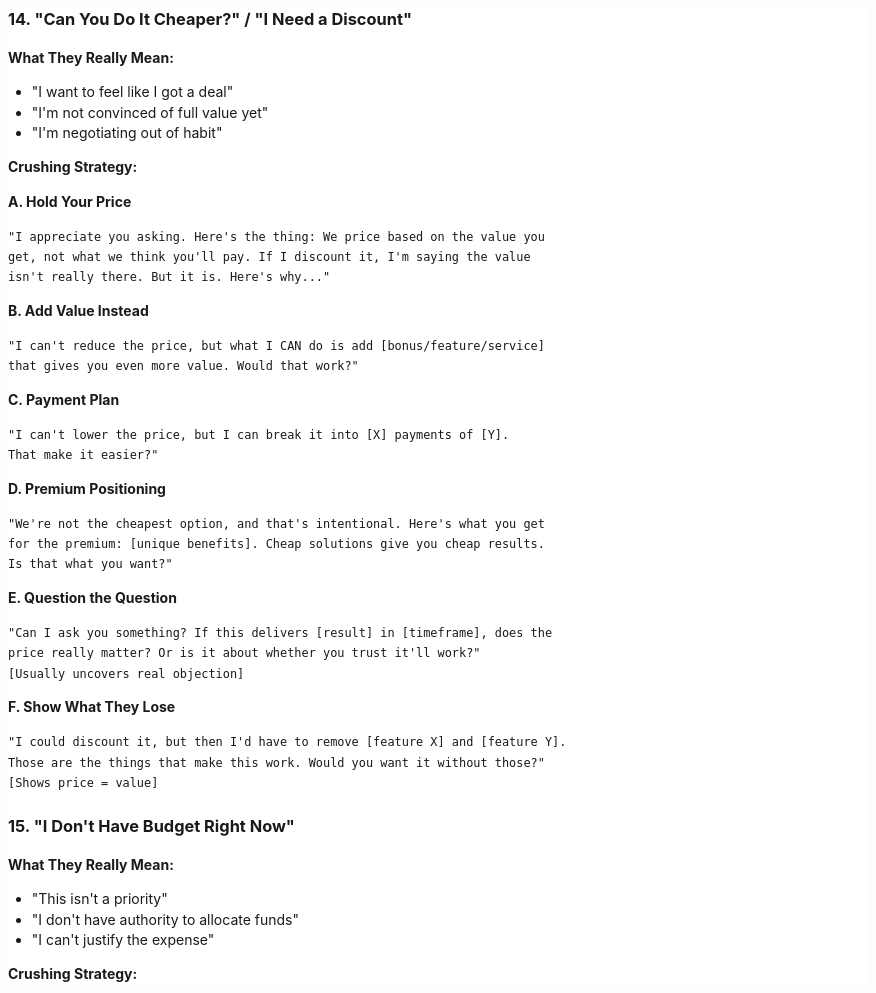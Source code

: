 ### 14. "Can You Do It Cheaper?" / "I Need a Discount"

**What They Really Mean:**
- "I want to feel like I got a deal"
- "I'm not convinced of full value yet"
- "I'm negotiating out of habit"

**Crushing Strategy:**

**A. Hold Your Price**
```
"I appreciate you asking. Here's the thing: We price based on the value you
get, not what we think you'll pay. If I discount it, I'm saying the value
isn't really there. But it is. Here's why..."
```

**B. Add Value Instead**
```
"I can't reduce the price, but what I CAN do is add [bonus/feature/service]
that gives you even more value. Would that work?"
```

**C. Payment Plan**
```
"I can't lower the price, but I can break it into [X] payments of [Y].
That make it easier?"
```

**D. Premium Positioning**
```
"We're not the cheapest option, and that's intentional. Here's what you get
for the premium: [unique benefits]. Cheap solutions give you cheap results.
Is that what you want?"
```

**E. Question the Question**
```
"Can I ask you something? If this delivers [result] in [timeframe], does the
price really matter? Or is it about whether you trust it'll work?"
[Usually uncovers real objection]
```

**F. Show What They Lose**
```
"I could discount it, but then I'd have to remove [feature X] and [feature Y].
Those are the things that make this work. Would you want it without those?"
[Shows price = value]
```

### 15. "I Don't Have Budget Right Now"

**What They Really Mean:**
- "This isn't a priority"
- "I don't have authority to allocate funds"
- "I can't justify the expense"

**Crushing Strategy:**

